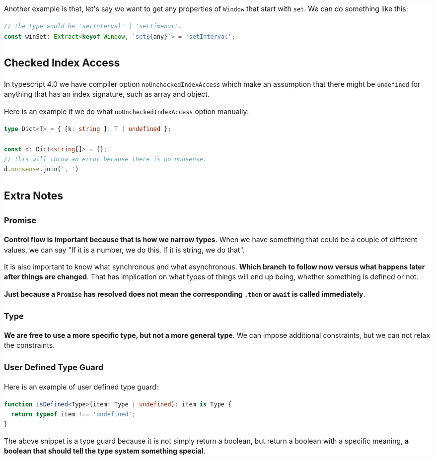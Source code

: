 Another example is that, let's say we want to get any properties of `Window`
that start with `set`. We can do something like this:
```typescript
// the type would be 'setInterval' | 'setTimeout'.
const winSet: Extract<keyof Window, `set${any}`> = 'setInterval';
```

## Checked Index Access

In typescript 4.0 we have compiler option `noUncheckedIndexAccess` which make
an assumption that there might be `undefined` for anything that has an index
signature, such as array and object.

Here is an example if we do what `noUncheckedIndexAccess` option manually:
```typescript
type Dict<T> = { [k: string ]: T | undefined };

const d: Dict<string[]> = {};
// this will throw an error because there is no nonsense.
d.nonsense.join(', ')
```

## Extra Notes

### Promise

**Control flow is important because that is how we narrow types**. When we
have something that could be a couple of different values, we can say "If it
is a number, we do this. If it is string, we do that".

It is also important to know what synchronous and what asynchronous. **Which
branch to follow now versus what happens later after things are changed**.
That has implication on what types of things will end up being, whether
something is defined or not.

**Just because a `Promise` has resolved does not mean the corresponding
`.then` or `await` is called immediately**.

### Type

**We are free to use a more specific type, but not a more general type**. We
can impose additional constraints, but we can not relax the constraints.

### User Defined Type Guard

Here is an example of user defined type guard:
```typescript
function isDefined<Type>(item: Type | undefined): item is Type {
  return typeof item !== 'undefined';
}
```

The above snippet is a type guard because it is not simply return a boolean,
but return a boolean with a specific meaning, **a boolean that should tell the
type system something special**.
